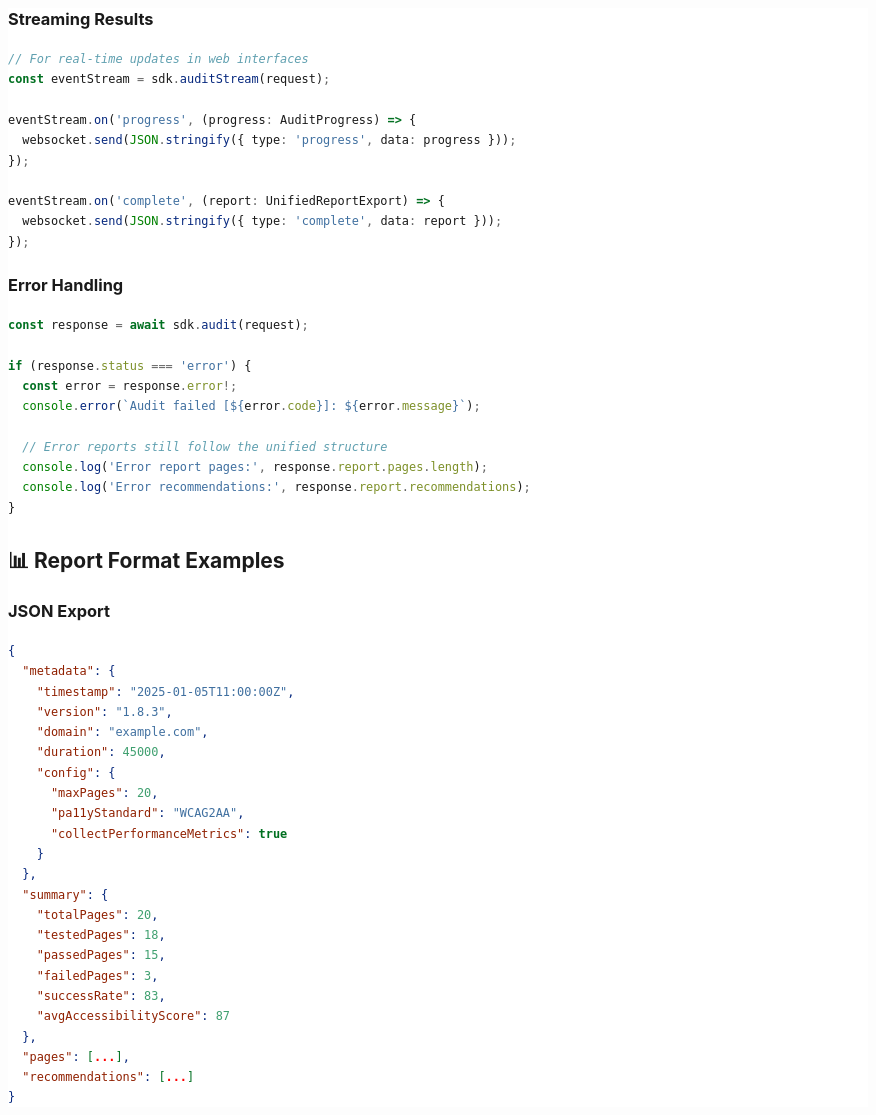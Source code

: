 ### Streaming Results

```typescript
// For real-time updates in web interfaces
const eventStream = sdk.auditStream(request);

eventStream.on('progress', (progress: AuditProgress) => {
  websocket.send(JSON.stringify({ type: 'progress', data: progress }));
});

eventStream.on('complete', (report: UnifiedReportExport) => {
  websocket.send(JSON.stringify({ type: 'complete', data: report }));
});
```

### Error Handling

```typescript
const response = await sdk.audit(request);

if (response.status === 'error') {
  const error = response.error!;
  console.error(`Audit failed [${error.code}]: ${error.message}`);
  
  // Error reports still follow the unified structure
  console.log('Error report pages:', response.report.pages.length);
  console.log('Error recommendations:', response.report.recommendations);
}
```

## 📊 Report Format Examples

### JSON Export

```json
{
  "metadata": {
    "timestamp": "2025-01-05T11:00:00Z",
    "version": "1.8.3",
    "domain": "example.com",
    "duration": 45000,
    "config": {
      "maxPages": 20,
      "pa11yStandard": "WCAG2AA",
      "collectPerformanceMetrics": true
    }
  },
  "summary": {
    "totalPages": 20,
    "testedPages": 18,
    "passedPages": 15,
    "failedPages": 3,
    "successRate": 83,
    "avgAccessibilityScore": 87
  },
  "pages": [...],
  "recommendations": [...]
}
```
